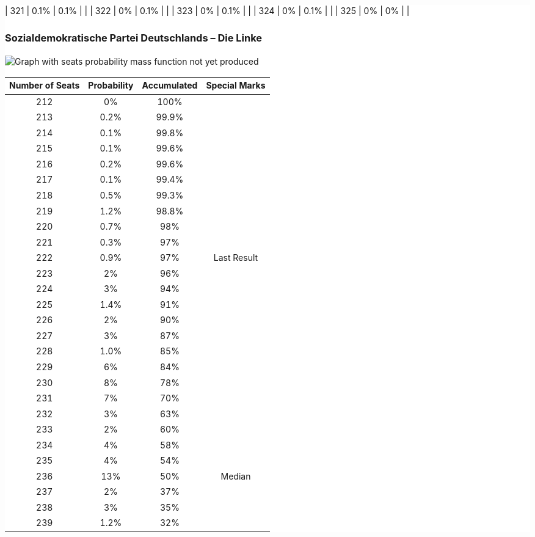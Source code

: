 | 321 | 0.1% | 0.1% |  |
| 322 | 0% | 0.1% |  |
| 323 | 0% | 0.1% |  |
| 324 | 0% | 0.1% |  |
| 325 | 0% | 0% |  |

### Sozialdemokratische Partei Deutschlands – Die Linke

![Graph with seats probability mass function not yet produced](2017-12-18-INSAandYouGov-coalitions-seats-pmf-spd–linke.png "Seats Probability Mass Function")

| Number of Seats | Probability | Accumulated | Special Marks |
|:---------------:|:-----------:|:-----------:|:-------------:|
| 212 | 0% | 100% |  |
| 213 | 0.2% | 99.9% |  |
| 214 | 0.1% | 99.8% |  |
| 215 | 0.1% | 99.6% |  |
| 216 | 0.2% | 99.6% |  |
| 217 | 0.1% | 99.4% |  |
| 218 | 0.5% | 99.3% |  |
| 219 | 1.2% | 98.8% |  |
| 220 | 0.7% | 98% |  |
| 221 | 0.3% | 97% |  |
| 222 | 0.9% | 97% | Last Result |
| 223 | 2% | 96% |  |
| 224 | 3% | 94% |  |
| 225 | 1.4% | 91% |  |
| 226 | 2% | 90% |  |
| 227 | 3% | 87% |  |
| 228 | 1.0% | 85% |  |
| 229 | 6% | 84% |  |
| 230 | 8% | 78% |  |
| 231 | 7% | 70% |  |
| 232 | 3% | 63% |  |
| 233 | 2% | 60% |  |
| 234 | 4% | 58% |  |
| 235 | 4% | 54% |  |
| 236 | 13% | 50% | Median |
| 237 | 2% | 37% |  |
| 238 | 3% | 35% |  |
| 239 | 1.2% | 32% |  |